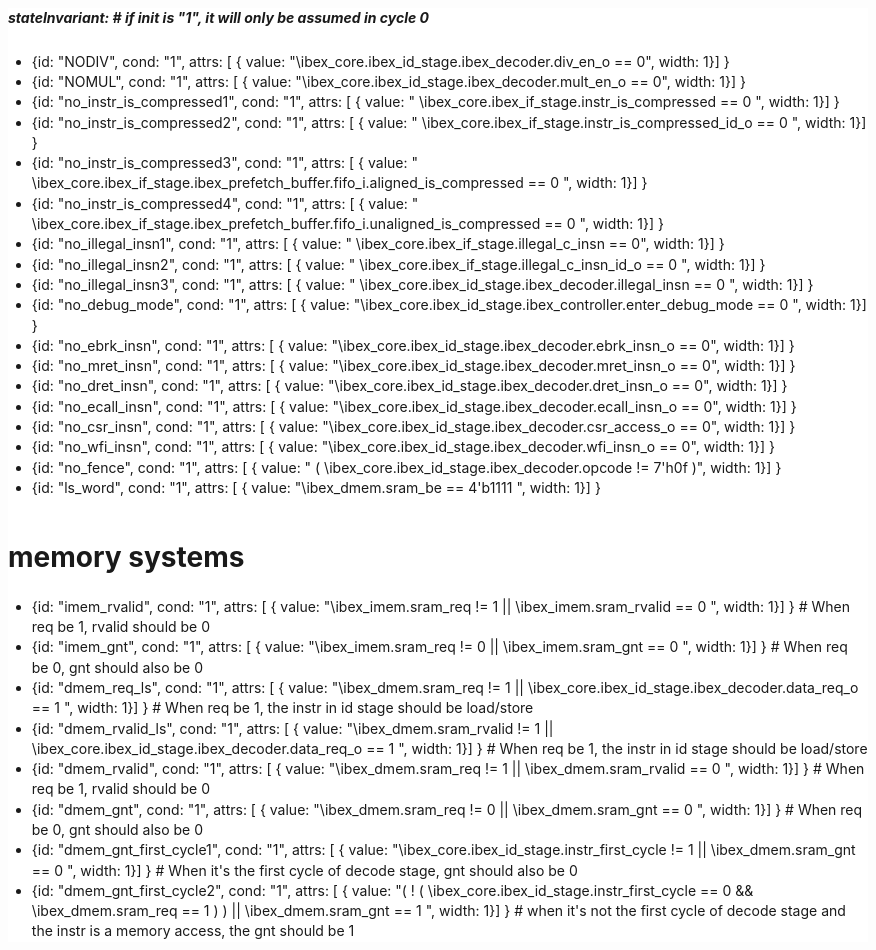 

##### stateInvariant: # if init is "1", it will only be assumed in cycle 0 
  - {id: "NODIV", cond: "1", attrs: [ { value: "\\ibex_core.ibex_id_stage.ibex_decoder.div_en_o == 0", width: 1}] }
  - {id: "NOMUL", cond: "1", attrs: [ { value: "\\ibex_core.ibex_id_stage.ibex_decoder.mult_en_o == 0", width: 1}] }
  - {id: "no_instr_is_compressed1", cond: "1", attrs: [ { value: " \\ibex_core.ibex_if_stage.instr_is_compressed == 0 ", width: 1}] }
  - {id: "no_instr_is_compressed2", cond: "1", attrs: [ { value: " \\ibex_core.ibex_if_stage.instr_is_compressed_id_o == 0 ", width: 1}] }
  - {id: "no_instr_is_compressed3", cond: "1", attrs: [ { value: "  \\ibex_core.ibex_if_stage.ibex_prefetch_buffer.fifo_i.aligned_is_compressed == 0 ", width: 1}] }
  - {id: "no_instr_is_compressed4", cond: "1", attrs: [ { value: "  \\ibex_core.ibex_if_stage.ibex_prefetch_buffer.fifo_i.unaligned_is_compressed == 0 ", width: 1}] }
  - {id: "no_illegal_insn1", cond: "1", attrs: [ { value: " \\ibex_core.ibex_if_stage.illegal_c_insn == 0", width: 1}] }
  - {id: "no_illegal_insn2", cond: "1", attrs: [ { value: " \\ibex_core.ibex_if_stage.illegal_c_insn_id_o == 0 ", width: 1}] }
  - {id: "no_illegal_insn3", cond: "1", attrs: [ { value: " \\ibex_core.ibex_id_stage.ibex_decoder.illegal_insn == 0 ", width: 1}] }
  - {id: "no_debug_mode", cond: "1", attrs: [ { value: "\\ibex_core.ibex_id_stage.ibex_controller.enter_debug_mode == 0 ", width: 1}] }
  - {id: "no_ebrk_insn", cond: "1", attrs: [ { value: "\\ibex_core.ibex_id_stage.ibex_decoder.ebrk_insn_o == 0", width: 1}] }
  - {id: "no_mret_insn", cond: "1", attrs: [ { value: "\\ibex_core.ibex_id_stage.ibex_decoder.mret_insn_o == 0", width: 1}] }
  - {id: "no_dret_insn", cond: "1", attrs: [ { value: "\\ibex_core.ibex_id_stage.ibex_decoder.dret_insn_o == 0", width: 1}] }
  - {id: "no_ecall_insn", cond: "1", attrs: [ { value: "\\ibex_core.ibex_id_stage.ibex_decoder.ecall_insn_o == 0", width: 1}] }
  - {id: "no_csr_insn", cond: "1", attrs: [ { value: "\\ibex_core.ibex_id_stage.ibex_decoder.csr_access_o == 0", width: 1}] }
  - {id: "no_wfi_insn", cond: "1", attrs: [ { value: "\\ibex_core.ibex_id_stage.ibex_decoder.wfi_insn_o == 0", width: 1}] }
  - {id: "no_fence", cond: "1", attrs: [ { value: " ( \\ibex_core.ibex_id_stage.ibex_decoder.opcode != 7'h0f )", width: 1}] }
  - {id: "ls_word", cond: "1", attrs: [ { value: "\\ibex_dmem.sram_be == 4'b1111 ", width: 1}] }
# memory systems
  - {id: "imem_rvalid", cond: "1", attrs: [ { value: "\\ibex_imem.sram_req != 1 || \\ibex_imem.sram_rvalid == 0 ", width: 1}] } # When req be 1, rvalid should be 0
  - {id: "imem_gnt", cond: "1", attrs: [ { value: "\\ibex_imem.sram_req != 0 || \\ibex_imem.sram_gnt == 0 ", width: 1}] } # When req be 0, gnt should also be 0
  - {id: "dmem_req_ls", cond: "1", attrs: [ { value: "\\ibex_dmem.sram_req != 1 || \\ibex_core.ibex_id_stage.ibex_decoder.data_req_o == 1 ", width: 1}] } # When req be 1, the instr in id stage should be load/store 
  - {id: "dmem_rvalid_ls", cond: "1", attrs: [ { value: "\\ibex_dmem.sram_rvalid != 1 || \\ibex_core.ibex_id_stage.ibex_decoder.data_req_o == 1 ", width: 1}] } # When req be 1, the instr in id stage should be load/store 
  - {id: "dmem_rvalid", cond: "1", attrs: [ { value: "\\ibex_dmem.sram_req != 1 || \\ibex_dmem.sram_rvalid == 0 ", width: 1}] } # When req be 1, rvalid should be 0
  - {id: "dmem_gnt", cond: "1", attrs: [ { value: "\\ibex_dmem.sram_req != 0 || \\ibex_dmem.sram_gnt == 0 ", width: 1}] } # When req be 0, gnt should also be 0
  - {id: "dmem_gnt_first_cycle1", cond: "1", attrs: [ { value: "\\ibex_core.ibex_id_stage.instr_first_cycle != 1 || \\ibex_dmem.sram_gnt == 0 ", width: 1}] } # When it's the first cycle of decode stage, gnt should also be 0
  - {id: "dmem_gnt_first_cycle2", cond: "1", attrs: [ { value: "( ! ( \\ibex_core.ibex_id_stage.instr_first_cycle == 0 && \\ibex_dmem.sram_req == 1 ) ) || \\ibex_dmem.sram_gnt == 1 ", width: 1}] } # when it's not the first cycle of decode stage and the instr is a memory access, the gnt should be 1